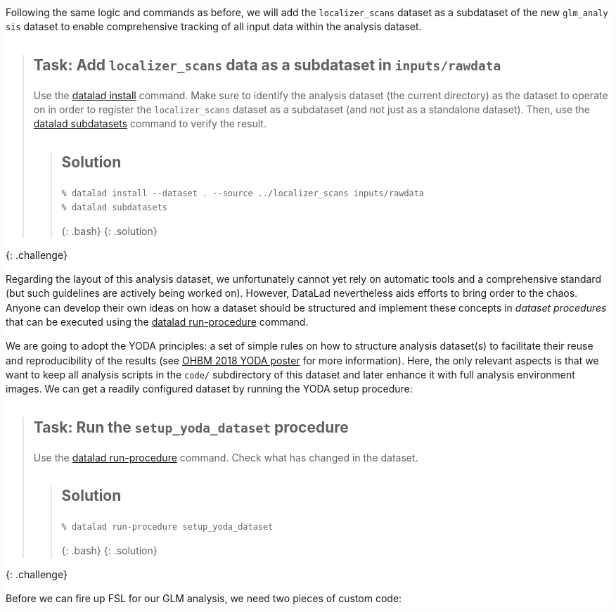 Following the same logic and commands as before, we will add the
`localizer_scans` dataset as a subdataset of the new `glm_analysis` dataset to
enable comprehensive tracking of all input data within the analysis dataset.

> ## Task: Add `localizer_scans` data as a subdataset in `inputs/rawdata`
>
> Use the [datalad install] command. Make sure to identify the analysis dataset
> (the current directory) as the dataset to operate on in order to register the
> `localizer_scans` dataset as a subdataset (and not just as a standalone
> dataset). Then, use the [datalad subdatasets] command to verify the result.
>
> > ## Solution
> > ~~~
> > % datalad install --dataset . --source ../localizer_scans inputs/rawdata
> > % datalad subdatasets
> > ~~~
> > {: .bash}
> {: .solution}
>
{: .challenge}

Regarding the layout of this analysis dataset, we unfortunately cannot yet rely
on automatic tools and a comprehensive standard (but such guidelines are
actively being worked on). However, DataLad nevertheless aids efforts to bring
order to the chaos. Anyone can develop their own ideas on how a dataset should
be structured and implement these concepts in *dataset procedures* that can be
executed using the [datalad run-procedure] command.

We are going to adopt the YODA principles: a set of simple rules on how to
structure analysis dataset(s) to facilitate their reuse and
reproducibility of the results
(see [OHBM 2018 YODA
poster](https://github.com/myyoda/poster/blob/master/ohbm2018.pdf) for
more information). Here, the only relevant aspects
is that we want to keep all analysis scripts in the `code/` subdirectory of
this dataset and later enhance it with full analysis environment
images. We can get a readily configured dataset by running the YODA
setup procedure:

> ## Task: Run the `setup_yoda_dataset` procedure
>
> Use the [datalad run-procedure] command. Check what has changed in the dataset.
>
> > ## Solution
> > ~~~
> > % datalad run-procedure setup_yoda_dataset
> > ~~~
> > {: .bash}
> {: .solution}
>
{: .challenge}

Before we can fire up FSL for our GLM analysis, we need two pieces of custom
code:


[datalad add-sibling]: http://datalad.readthedocs.io/en/latest/generated/man/datalad-add-sibling.html
[datalad add]: http://datalad.readthedocs.io/en/latest/generated/man/datalad-add.html
[datalad annotate-paths]: http://docs.datalad.org/en/latest/generated/man/datalad-annotate-paths.html
[datalad clean]: http://datalad.readthedocs.io/en/latest/generated/man/datalad-clean.html
[datalad clone]: http://datalad.readthedocs.io/en/latest/generated/man/datalad-clone.html
[datalad copy_to]: http://docs.datalad.org/en/latest/_modules/datalad/support/annexrepo.html?highlight=%22copy_to%22
[datalad create-sibling-github]: http://datalad.readthedocs.io/en/latest/generated/man/datalad-create-sibling-github.html
[datalad create-sibling]: http://datalad.readthedocs.io/en/latest/generated/man/datalad-create-sibling.html
[datalad create]: http://datalad.readthedocs.io/en/latest/generated/man/datalad-create.html
[datalad download-url]: http://docs.datalad.org/en/latest/generated/man/datalad-download-url.html
[datalad diff]: http://datalad.readthedocs.io/en/latest/generated/man/datalad-diff.html
[datalad drop]: http://datalad.readthedocs.io/en/latest/generated/man/datalad-drop.html
[datalad export]: http://datalad.readthedocs.io/en/latest/generated/man/datalad-export.html
[datalad export_tarball]: http://docs.datalad.org/en/latest/generated/datalad.plugin.export_tarball.html
[datalad get]: http://datalad.readthedocs.io/en/latest/generated/man/datalad-get.html
[datalad install]: http://datalad.readthedocs.io/en/latest/generated/man/datalad-install.html
[datalad ls]: http://datalad.readthedocs.io/en/latest/generated/man/datalad-ls.html
[datalad metadata]: http://datalad.readthedocs.io/en/latest/generated/man/datalad-metadata.html
[datalad plugin]: http://datalad.readthedocs.io/en/latest/generated/man/datalad-plugin.html
[datalad publish]: http://datalad.readthedocs.io/en/latest/generated/man/datalad-publish.html
[datalad remove]: http://datalad.readthedocs.io/en/latest/generated/man/datalad-remove.html
[datalad run]: http://datalad.readthedocs.io/en/latest/generated/man/datalad-run.html
[datalad run-procedure]: http://datalad.readthedocs.io/en/latest/generated/man/datalad-run-procedure.html
[datalad rerun]: http://datalad.readthedocs.io/en/latest/generated/man/datalad-rerun.html
[datalad save]: http://datalad.readthedocs.io/en/latest/generated/man/datalad-save.html
[datalad search]: http://datalad.readthedocs.io/en/latest/generated/man/datalad-search.html
[datalad siblings]: http://datalad.readthedocs.io/en/latest/generated/man/datalad-siblings.html
[datalad sshrun]: http://datalad.readthedocs.io/en/latest/generated/man/datalad-sshrun.html
[datalad subdatasets]: http://datalad.readthedocs.io/en/latest/generated/man/datalad-subdatasets.html
[datalad uninstall]: http://datalad.readthedocs.io/en/latest/generated/man/datalad-uninstall.html
[datalad update]: http://datalad.readthedocs.io/en/latest/generated/man/datalad-update.html
[datalad containers-add]: http://docs.datalad.org/projects/container/en/latest/generated/man/datalad-containers-add.html
[datalad containers-list]: http://docs.datalad.org/projects/container/en/latest/generated/man/datalad-containers-list.html
[datalad containers-run]: http://docs.datalad.org/projects/container/en/latest/generated/man/datalad-containers-run.html
[ReproIn]: http://reproin.repronim.org
[ReproIn heuristic]: https://github.com/nipy/heudiconv/blob/master/heudiconv/heuristics/reproin.py
[DataLad]: http://datalad.org
[datalad-neuroimaging]: https://github.com/datalad/datalad-neuroimaging
[datalad-container]: https://github.com/datalad/datalad-container
[HeuDiConv]: http://github.com/nipy/heudiconv
[BIDS]: http://bids.neuroimaging.io
[singularity-hub]: https://singularity-hub.org/
[singularity]: http://singularity.lbl.gov/
[Git submodule]: https://git-scm.com/docs/git-submodule
[Git]: https://git-scm.com
[Git annex]: https://git-annex.branchable.com/